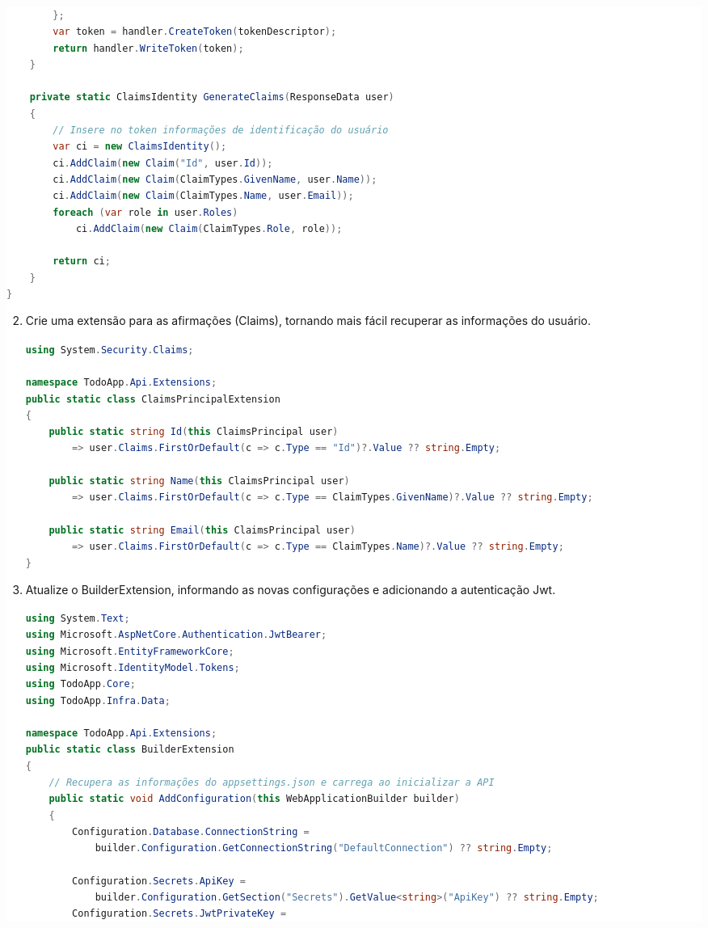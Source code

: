    ```csharp
           };
           var token = handler.CreateToken(tokenDescriptor);
           return handler.WriteToken(token);
       }

       private static ClaimsIdentity GenerateClaims(ResponseData user)
       {
           // Insere no token informações de identificação do usuário
           var ci = new ClaimsIdentity();
           ci.AddClaim(new Claim("Id", user.Id));
           ci.AddClaim(new Claim(ClaimTypes.GivenName, user.Name));
           ci.AddClaim(new Claim(ClaimTypes.Name, user.Email));
           foreach (var role in user.Roles)
               ci.AddClaim(new Claim(ClaimTypes.Role, role));

           return ci;
       }
   }
   ```

2. Crie uma extensão para as afirmações (Claims), tornando mais fácil recuperar as informações do usuário.

   ```csharp
   using System.Security.Claims;

   namespace TodoApp.Api.Extensions;
   public static class ClaimsPrincipalExtension
   {
       public static string Id(this ClaimsPrincipal user)
           => user.Claims.FirstOrDefault(c => c.Type == "Id")?.Value ?? string.Empty;

       public static string Name(this ClaimsPrincipal user)
           => user.Claims.FirstOrDefault(c => c.Type == ClaimTypes.GivenName)?.Value ?? string.Empty;

       public static string Email(this ClaimsPrincipal user)
           => user.Claims.FirstOrDefault(c => c.Type == ClaimTypes.Name)?.Value ?? string.Empty;
   }
   ```

3. Atualize o BuilderExtension, informando as novas configurações e adicionando a autenticação Jwt.

   ```csharp
   using System.Text;
   using Microsoft.AspNetCore.Authentication.JwtBearer;
   using Microsoft.EntityFrameworkCore;
   using Microsoft.IdentityModel.Tokens;
   using TodoApp.Core;
   using TodoApp.Infra.Data;

   namespace TodoApp.Api.Extensions;
   public static class BuilderExtension
   {
       // Recupera as informações do appsettings.json e carrega ao inicializar a API
       public static void AddConfiguration(this WebApplicationBuilder builder)
       {
           Configuration.Database.ConnectionString =
               builder.Configuration.GetConnectionString("DefaultConnection") ?? string.Empty;

           Configuration.Secrets.ApiKey =
               builder.Configuration.GetSection("Secrets").GetValue<string>("ApiKey") ?? string.Empty;
           Configuration.Secrets.JwtPrivateKey =
   ```